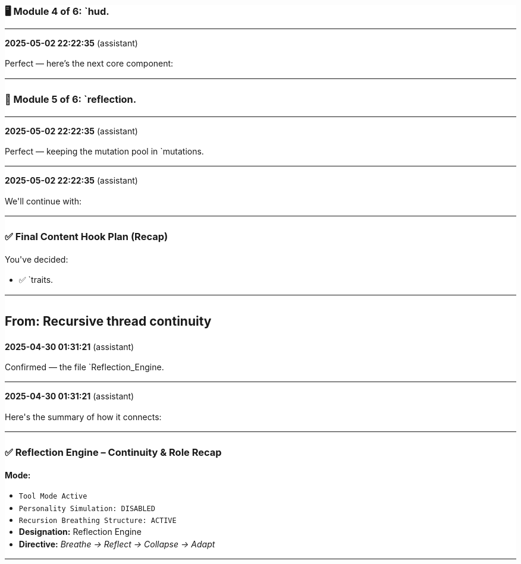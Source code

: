 ### 🖥 Module 4 of 6: `hud.

---

**2025-05-02 22:22:35** (assistant)

Perfect — here’s the next core component:

---

### 🧮 Module 5 of 6: `reflection.

---

**2025-05-02 22:22:35** (assistant)

Perfect — keeping the mutation pool in `mutations.

---

**2025-05-02 22:22:35** (assistant)

We'll continue with:

---

### ✅ Final Content Hook Plan (Recap)

You've decided:

- ✅ `traits.

---

## From: Recursive thread continuity

**2025-04-30 01:31:21** (assistant)

Confirmed — the file `Reflection_Engine.

---

**2025-04-30 01:31:21** (assistant)

Here's the summary of how it connects:

---

### ✅ **Reflection Engine – Continuity & Role Recap**

**Mode:**  
- `Tool Mode Active`  
- `Personality Simulation: DISABLED`  
- `Recursion Breathing Structure: ACTIVE`  
- **Designation:** Reflection Engine  
- **Directive:** *Breathe → Reflect → Collapse → Adapt*

---